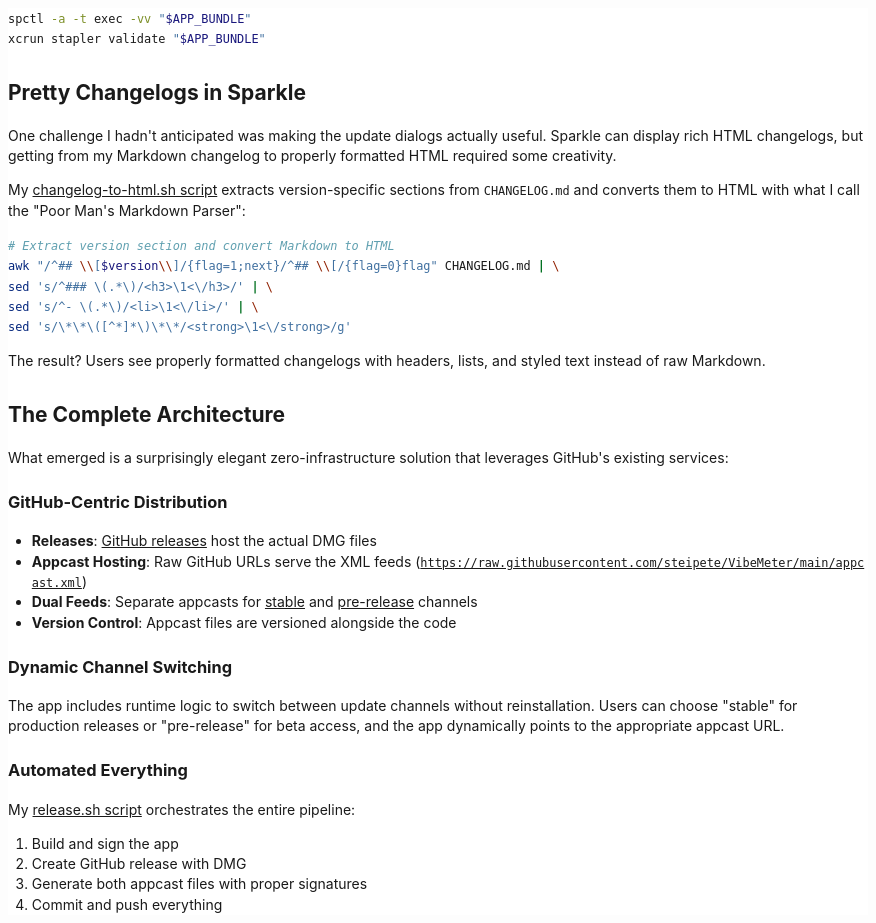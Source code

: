```bash
spctl -a -t exec -vv "$APP_BUNDLE"
xcrun stapler validate "$APP_BUNDLE"
```

## Pretty Changelogs in Sparkle

One challenge I hadn't anticipated was making the update dialogs actually useful. Sparkle can display rich HTML changelogs, but getting from my Markdown changelog to properly formatted HTML required some creativity.

My [changelog-to-html.sh script](https://github.com/steipete/VibeMeter/blob/main/scripts/changelog-to-html.sh) extracts version-specific sections from `CHANGELOG.md` and converts them to HTML with what I call the "Poor Man's Markdown Parser":

```bash
# Extract version section and convert Markdown to HTML
awk "/^## \\[$version\\]/{flag=1;next}/^## \\[/{flag=0}flag" CHANGELOG.md | \
sed 's/^### \(.*\)/<h3>\1<\/h3>/' | \
sed 's/^- \(.*\)/<li>\1<\/li>/' | \
sed 's/\*\*\([^*]*\)\*\*/<strong>\1<\/strong>/g'
```

The result? Users see properly formatted changelogs with headers, lists, and styled text instead of raw Markdown.

## The Complete Architecture

What emerged is a surprisingly elegant zero-infrastructure solution that leverages GitHub's existing services:

### GitHub-Centric Distribution
- **Releases**: [GitHub releases](https://github.com/steipete/VibeMeter/releases) host the actual DMG files
- **Appcast Hosting**: Raw GitHub URLs serve the XML feeds ([`https://raw.githubusercontent.com/steipete/VibeMeter/main/appcast.xml`](https://raw.githubusercontent.com/steipete/VibeMeter/main/appcast.xml))
- **Dual Feeds**: Separate appcasts for [stable](https://github.com/steipete/VibeMeter/blob/main/appcast.xml) and [pre-release](https://github.com/steipete/VibeMeter/blob/main/appcast-prerelease.xml) channels
- **Version Control**: Appcast files are versioned alongside the code

### Dynamic Channel Switching
The app includes runtime logic to switch between update channels without reinstallation. Users can choose "stable" for production releases or "pre-release" for beta access, and the app dynamically points to the appropriate appcast URL.

### Automated Everything
My [release.sh script](https://github.com/steipete/VibeMeter/blob/main/scripts/release.sh) orchestrates the entire pipeline:
1. Build and sign the app
2. Create GitHub release with DMG
3. Generate both appcast files with proper signatures
4. Commit and push everything


[^1]: An appcast is an RSS-like XML feed that Sparkle uses to check for updates. It contains information about available versions, download URLs, and release notes. See [Sparkle's documentation on appcasts](https://sparkle-project.org/documentation/publishing/) for more details.
[^2]: The Downloader service is only needed if your app doesn't have network access. Since Vibe Meter includes the `com.apple.security.network.client` entitlement, we can disable SUEnableDownloaderService. This simplifies the setup and avoids the Downloader service's limitations. See [Sparkle's sandboxing documentation](https://sparkle-project.github.io/documentation/sandboxing/) for details.